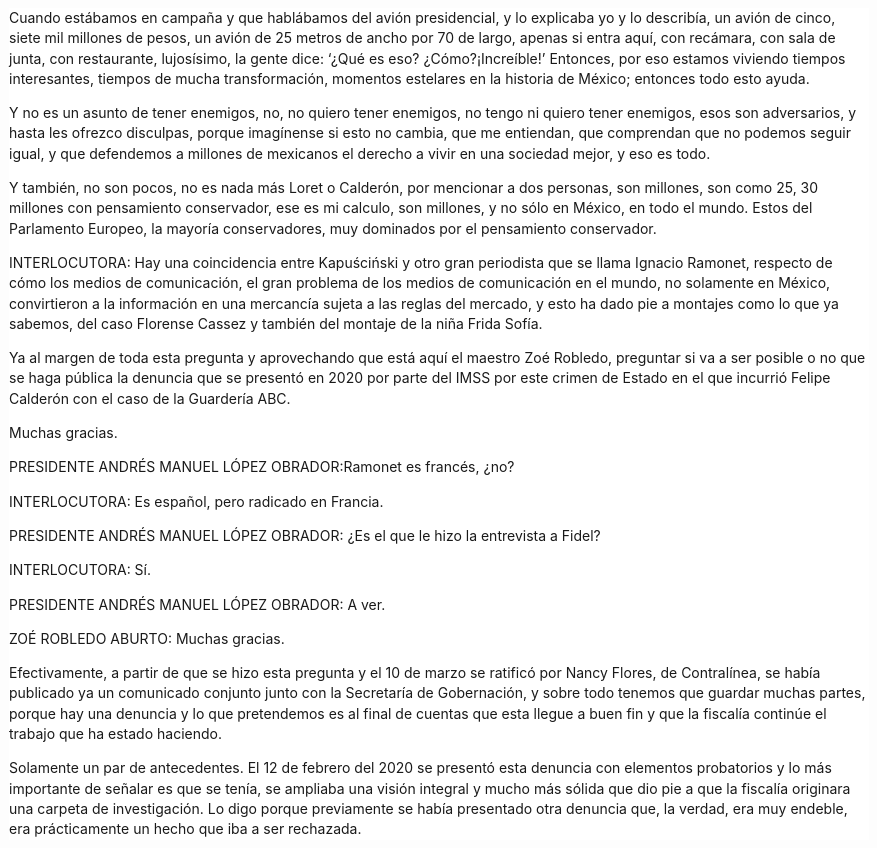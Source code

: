 Cuando estábamos en campaña y que hablábamos del avión presidencial, y lo
explicaba yo y lo describía, un avión de cinco, siete mil millones de pesos,
un avión de 25 metros de ancho por 70 de largo, apenas si entra aquí, con
recámara, con sala de junta, con restaurante, lujosísimo, la gente dice: ‘¿Qué
es eso? ¿Cómo?¡Increíble!’ Entonces, por eso estamos viviendo tiempos
interesantes, tiempos de mucha transformación, momentos estelares en la
historia de México; entonces todo esto ayuda.

Y no es un asunto de tener enemigos, no, no quiero tener enemigos, no tengo ni
quiero tener enemigos, esos son adversarios, y hasta les ofrezco disculpas,
porque imagínense si esto no cambia, que me entiendan, que comprendan que no
podemos seguir igual, y que defendemos a millones de mexicanos el derecho a
vivir en una sociedad mejor, y eso es todo.

Y también, no son pocos, no es nada más Loret o Calderón, por mencionar a dos
personas, son millones, son como 25, 30 millones con pensamiento conservador,
ese es mi calculo, son millones, y no sólo en México, en todo el mundo. Estos
del Parlamento Europeo, la mayoría conservadores, muy dominados por el
pensamiento conservador.

INTERLOCUTORA: Hay una coincidencia entre Kapuściński y otro gran periodista
que se llama Ignacio Ramonet, respecto de cómo los medios de comunicación, el
gran problema de los medios de comunicación en el mundo, no solamente en
México, convirtieron a la información en una mercancía sujeta a las reglas del
mercado, y esto ha dado pie a montajes como lo que ya sabemos, del caso
Florense Cassez y también del montaje de la niña Frida Sofía.

Ya al margen de toda esta pregunta y aprovechando que está aquí el maestro Zoé
Robledo, preguntar si va a ser posible o no que se haga pública la denuncia
que se presentó en 2020 por parte del IMSS por este crimen de Estado en el que
incurrió Felipe Calderón con el caso de la Guardería ABC.

Muchas gracias.

PRESIDENTE ANDRÉS MANUEL LÓPEZ OBRADOR:Ramonet es francés, ¿no?

INTERLOCUTORA: Es español, pero radicado en Francia.

PRESIDENTE ANDRÉS MANUEL LÓPEZ OBRADOR: ¿Es el que le hizo la entrevista a
Fidel?

INTERLOCUTORA: Sí.

PRESIDENTE ANDRÉS MANUEL LÓPEZ OBRADOR: A ver.

ZOÉ ROBLEDO ABURTO: Muchas gracias.

Efectivamente, a partir de que se hizo esta pregunta y el 10 de marzo se
ratificó por Nancy Flores, de Contralínea, se había publicado ya un comunicado
conjunto junto con la Secretaría de Gobernación, y sobre todo tenemos que
guardar muchas partes, porque hay una denuncia y lo que pretendemos es al
final de cuentas que esta llegue a buen fin y que la fiscalía continúe el
trabajo que ha estado haciendo.

Solamente un par de antecedentes. El 12 de febrero del 2020 se presentó esta
denuncia con elementos probatorios y lo más importante de señalar es que se
tenía, se ampliaba una visión integral y mucho más sólida que dio pie a que la
fiscalía originara una carpeta de investigación. Lo digo porque previamente se
había presentado otra denuncia que, la verdad, era muy endeble, era
prácticamente un hecho que iba a ser rechazada.

